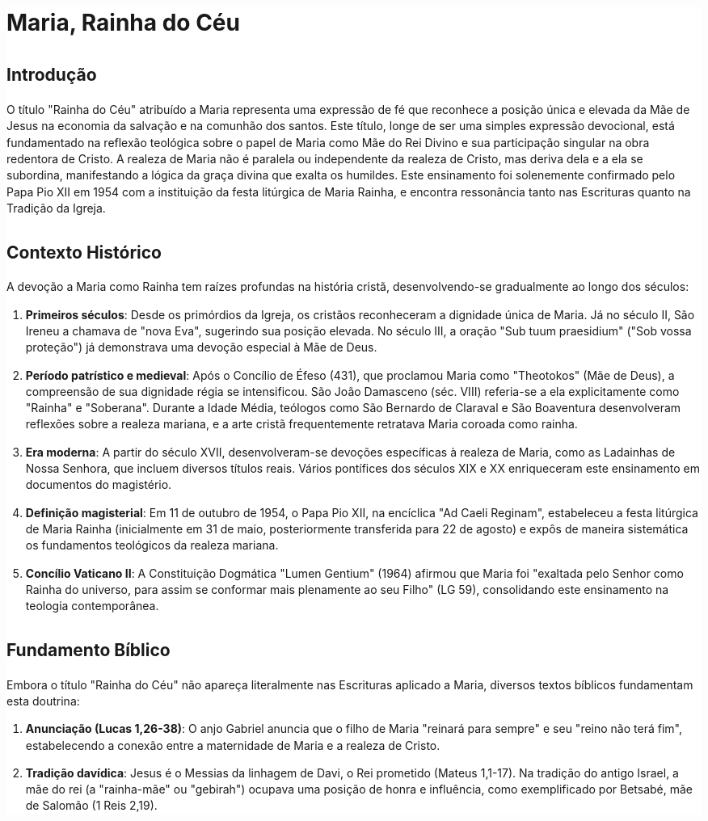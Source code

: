 # Maria, Rainha do Céu

## Introdução

O título "Rainha do Céu" atribuído a Maria representa uma expressão de fé que reconhece a posição única e elevada da Mãe de Jesus na economia da salvação e na comunhão dos santos. Este título, longe de ser uma simples expressão devocional, está fundamentado na reflexão teológica sobre o papel de Maria como Mãe do Rei Divino e sua participação singular na obra redentora de Cristo. A realeza de Maria não é paralela ou independente da realeza de Cristo, mas deriva dela e a ela se subordina, manifestando a lógica da graça divina que exalta os humildes. Este ensinamento foi solenemente confirmado pelo Papa Pio XII em 1954 com a instituição da festa litúrgica de Maria Rainha, e encontra ressonância tanto nas Escrituras quanto na Tradição da Igreja.

## Contexto Histórico

A devoção a Maria como Rainha tem raízes profundas na história cristã, desenvolvendo-se gradualmente ao longo dos séculos:

1. **Primeiros séculos**: Desde os primórdios da Igreja, os cristãos reconheceram a dignidade única de Maria. Já no século II, São Ireneu a chamava de "nova Eva", sugerindo sua posição elevada. No século III, a oração "Sub tuum praesidium" ("Sob vossa proteção") já demonstrava uma devoção especial à Mãe de Deus.

2. **Período patrístico e medieval**: Após o Concílio de Éfeso (431), que proclamou Maria como "Theotokos" (Mãe de Deus), a compreensão de sua dignidade régia se intensificou. São João Damasceno (séc. VIII) referia-se a ela explicitamente como "Rainha" e "Soberana". Durante a Idade Média, teólogos como São Bernardo de Claraval e São Boaventura desenvolveram reflexões sobre a realeza mariana, e a arte cristã frequentemente retratava Maria coroada como rainha.

3. **Era moderna**: A partir do século XVII, desenvolveram-se devoções específicas à realeza de Maria, como as Ladainhas de Nossa Senhora, que incluem diversos títulos reais. Vários pontífices dos séculos XIX e XX enriqueceram este ensinamento em documentos do magistério.

4. **Definição magisterial**: Em 11 de outubro de 1954, o Papa Pio XII, na encíclica "Ad Caeli Reginam", estabeleceu a festa litúrgica de Maria Rainha (inicialmente em 31 de maio, posteriormente transferida para 22 de agosto) e expôs de maneira sistemática os fundamentos teológicos da realeza mariana.

5. **Concílio Vaticano II**: A Constituição Dogmática "Lumen Gentium" (1964) afirmou que Maria foi "exaltada pelo Senhor como Rainha do universo, para assim se conformar mais plenamente ao seu Filho" (LG 59), consolidando este ensinamento na teologia contemporânea.

## Fundamento Bíblico

Embora o título "Rainha do Céu" não apareça literalmente nas Escrituras aplicado a Maria, diversos textos bíblicos fundamentam esta doutrina:

1. **Anunciação (Lucas 1,26-38)**: O anjo Gabriel anuncia que o filho de Maria "reinará para sempre" e seu "reino não terá fim", estabelecendo a conexão entre a maternidade de Maria e a realeza de Cristo.

2. **Tradição davídica**: Jesus é o Messias da linhagem de Davi, o Rei prometido (Mateus 1,1-17). Na tradição do antigo Israel, a mãe do rei (a "rainha-mãe" ou "gebirah") ocupava uma posição de honra e influência, como exemplificado por Betsabé, mãe de Salomão (1 Reis 2,19).

